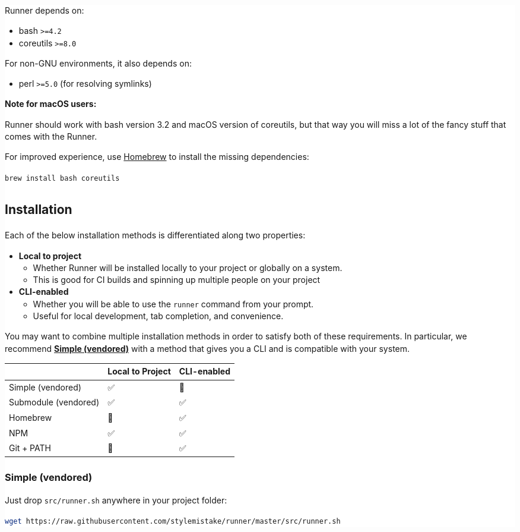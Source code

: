 Runner depends on:

- bash `>=4.2`
- coreutils `>=8.0`

For non-GNU environments, it also depends on:

- perl `>=5.0` (for resolving symlinks)

**Note for macOS users:**

Runner should work with bash version 3.2 and macOS version of coreutils, but
that way you will miss a lot of the fancy stuff that comes with the Runner.

For improved experience, use [Homebrew] to install the missing dependencies:

```bash
brew install bash coreutils
```


## Installation

Each of the below installation methods is differentiated along two properties:

- **Local to project**
  - Whether Runner will be installed locally to your project or globally on a
    system.
  - This is good for CI builds and spinning up multiple people on your project
- **CLI-enabled**
  - Whether you will be able to use the `runner` command from your prompt.
  - Useful for local development, tab completion, and convenience.

You may want to combine multiple installation methods in order to satisfy both
of these requirements. In particular, we recommend
[**Simple (vendored)**](#simple-vendored) with a method that gives you
a CLI and is compatible with your system.

|                      | Local to Project   | CLI-enabled        |
| ---                  | ---                | ---                |
| Simple (vendored)    | :white_check_mark: | :no_entry_sign:    |
| Submodule (vendored) | :white_check_mark: | :white_check_mark: |
| Homebrew             | :no_entry_sign:    | :white_check_mark: |
| NPM                  | :white_check_mark: | :white_check_mark: |
| Git + PATH           | :no_entry_sign:    | :white_check_mark: |

### Simple (vendored)

Just drop `src/runner.sh` anywhere in your project folder:

```bash
wget https://raw.githubusercontent.com/stylemistake/runner/master/src/runner.sh
```


[travis]: https://travis-ci.org/stylemistake/runner
[gitter]: https://gitter.im/stylemistake/bash-task-runner
[npm]: https://www.npmjs.com/package/bash-task-runner
[homebrew]: http://brew.sh/
[src/runner.sh]: https://raw.githubusercontent.com/stylemistake/runner/master/src/runner.sh
[issues]: https://github.com/stylemistake/runner/issues
[submodules]: https://git-scm.com/book/en/v2/Git-Tools-Submodules
[faq]: https://github.com/stylemistake/runner/wiki/FAQ
[LICENSE.md]: LICENSE.md
[stylemistake@gmail.com]: mailto:stylemistake@gmail.com